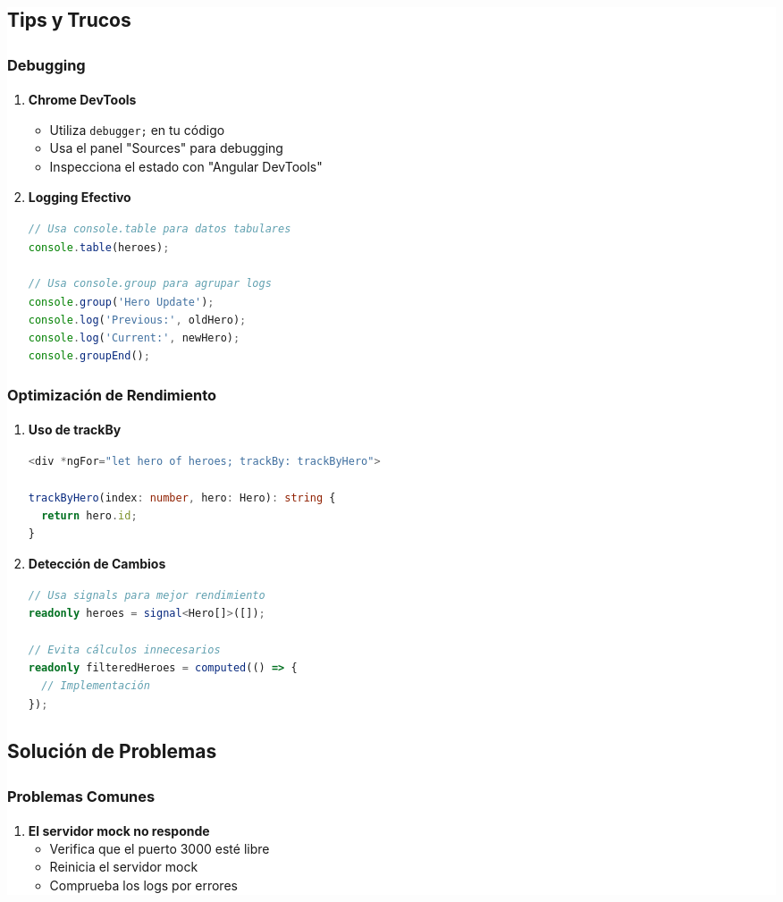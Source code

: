 ## Tips y Trucos

### Debugging

1. **Chrome DevTools**
   - Utiliza `debugger;` en tu código
   - Usa el panel "Sources" para debugging
   - Inspecciona el estado con "Angular DevTools"

2. **Logging Efectivo**
   ```typescript
   // Usa console.table para datos tabulares
   console.table(heroes);

   // Usa console.group para agrupar logs
   console.group('Hero Update');
   console.log('Previous:', oldHero);
   console.log('Current:', newHero);
   console.groupEnd();
   ```

### Optimización de Rendimiento

1. **Uso de trackBy**
   ```typescript
   <div *ngFor="let hero of heroes; trackBy: trackByHero">
   
   trackByHero(index: number, hero: Hero): string {
     return hero.id;
   }
   ```

2. **Detección de Cambios**
   ```typescript
   // Usa signals para mejor rendimiento
   readonly heroes = signal<Hero[]>([]);
   
   // Evita cálculos innecesarios
   readonly filteredHeroes = computed(() => {
     // Implementación
   });
   ```

## Solución de Problemas

### Problemas Comunes

1. **El servidor mock no responde**
   - Verifica que el puerto 3000 esté libre
   - Reinicia el servidor mock
   - Comprueba los logs por errores
